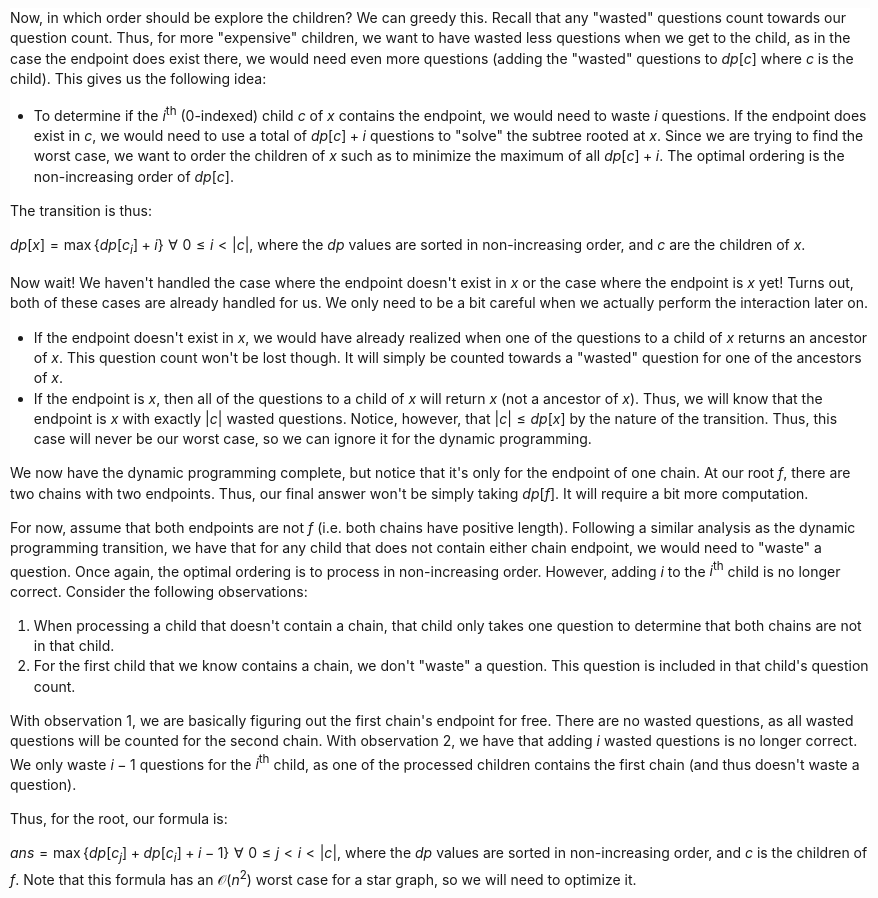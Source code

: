 Now, in which order should be explore the children? We can greedy this. Recall that any "wasted" questions count towards our question count. Thus, for more "expensive" children, we want to have wasted less questions when we get to the child, as in the case the endpoint does exist there, we would need even more questions (adding the "wasted" questions to $dp[c]$ where $c$ is the child). This gives us the following idea: 

* To determine if the $i^\text{th}$ ($0$-indexed) child $c$ of $x$ contains the endpoint, we would need to waste $i$ questions. If the endpoint does exist in $c$, we would need to use a total of $dp[c] + i$ questions to "solve" the subtree rooted at $x$. Since we are trying to find the worst case, we want to order the children of $x$ such as to minimize the maximum of all $dp[c] + i$. The optimal ordering is the non-increasing order of $dp[c]$.

The transition is thus:

 $dp[x] = \max\{dp[c_i] + i\} \,\, \forall \,\, 0 \le i < |c|$, where the $dp$ values are sorted in non-increasing order, and $c$ are the children of $x$.

Now wait! We haven't handled the case where the endpoint doesn't exist in $x$ or the case where the endpoint is $x$ yet! Turns out, both of these cases are already handled for us. We only need to be a bit careful when we actually perform the interaction later on. 

* If the endpoint doesn't exist in $x$, we would have already realized when one of the questions to a child of $x$ returns an ancestor of $x$. This question count won't be lost though. It will simply be counted towards a "wasted" question for one of the ancestors of $x$.
* If the endpoint is $x$, then all of the questions to a child of $x$ will return $x$ (not a ancestor of $x$). Thus, we will know that the endpoint is $x$ with exactly $|c|$ wasted questions. Notice, however, that $|c| \le dp[x]$ by the nature of the transition. Thus, this case will never be our worst case, so we can ignore it for the dynamic programming.

We now have the dynamic programming complete, but notice that it's only for the endpoint of one chain. At our root $f$, there are two chains with two endpoints. Thus, our final answer won't be simply taking $dp[f]$. It will require a bit more computation.

For now, assume that both endpoints are not $f$ (i.e. both chains have positive length). Following a similar analysis as the dynamic programming transition, we have that for any child that does not contain either chain endpoint, we would need to "waste" a question. Once again, the optimal ordering is to process in non-increasing order. However, adding $i$ to the $i^\text{th}$ child is no longer correct. Consider the following observations: 

1. When processing a child that doesn't contain a chain, that child only takes one question to determine that both chains are not in that child.
2. For the first child that we know contains a chain, we don't "waste" a question. This question is included in that child's question count.

With observation $1$, we are basically figuring out the first chain's endpoint for free. There are no wasted questions, as all wasted questions will be counted for the second chain. With observation $2$, we have that adding $i$ wasted questions is no longer correct. We only waste $i - 1$ questions for the $i^\text{th}$ child, as one of the processed children contains the first chain (and thus doesn't waste a question).

Thus, for the root, our formula is:

 $ans = \max\{dp[c_j] + dp[c_i] + i - 1\} \,\, \forall \,\, 0 \le j < i < |c|$, where the $dp$ values are sorted in non-increasing order, and $c$ is the children of $f$. Note that this formula has an $\mathcal{O}(n^2)$ worst case for a star graph, so we will need to optimize it.
